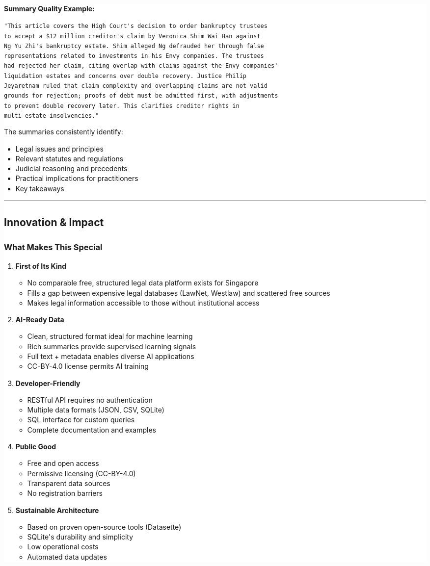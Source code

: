 **Summary Quality Example:**
```
"This article covers the High Court's decision to order bankruptcy trustees 
to accept a $12 million creditor's claim by Veronica Shim Wai Han against 
Ng Yu Zhi's bankruptcy estate. Shim alleged Ng defrauded her through false 
representations related to investments in his Envy companies. The trustees 
had rejected her claim, citing overlap with claims against the Envy companies' 
liquidation estates and concerns over double recovery. Justice Philip 
Jeyaretnam ruled that claim complexity and overlapping claims are not valid 
grounds for rejection; proofs of debt must be admitted first, with adjustments 
to prevent double recovery later. This clarifies creditor rights in 
multi-estate insolvencies."
```

The summaries consistently identify:
- Legal issues and principles
- Relevant statutes and regulations
- Judicial reasoning and precedents
- Practical implications for practitioners
- Key takeaways

---

## Innovation & Impact

### What Makes This Special

1. **First of Its Kind**
   - No comparable free, structured legal data platform exists for Singapore
   - Fills a gap between expensive legal databases (LawNet, Westlaw) and scattered free sources
   - Makes legal information accessible to those without institutional access

2. **AI-Ready Data**
   - Clean, structured format ideal for machine learning
   - Rich summaries provide supervised learning signals
   - Full text + metadata enables diverse AI applications
   - CC-BY-4.0 license permits AI training

3. **Developer-Friendly**
   - RESTful API requires no authentication
   - Multiple data formats (JSON, CSV, SQLite)
   - SQL interface for custom queries
   - Complete documentation and examples

4. **Public Good**
   - Free and open access
   - Permissive licensing (CC-BY-4.0)
   - Transparent data sources
   - No registration barriers

5. **Sustainable Architecture**
   - Based on proven open-source tools (Datasette)
   - SQLite's durability and simplicity
   - Low operational costs
   - Automated data updates
